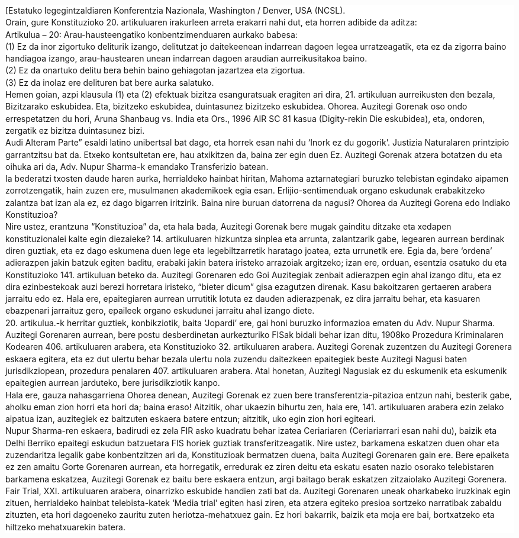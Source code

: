 [Estatuko legegintzaldiaren Konferentzia Nazionala, Washington / Denver, USA (NCSL).<br/>Orain, gure Konstituzioko 20. artikuluaren irakurleen arreta erakarri nahi dut, eta horren adibide da aditza:<br/>Artikulua – 20: Arau-hausteengatiko konbentzimenduaren aurkako babesa:<br/>(1) Ez da inor zigortuko deliturik izango, delitutzat jo daitekeenean indarrean dagoen legea urratzeagatik, eta ez da zigorra baino handiagoa izango, arau-haustearen unean indarrean dagoen araudian aurreikusitakoa baino.<br/>(2) Ez da onartuko delitu bera behin baino gehiagotan jazartzea eta zigortua.<br/>(3) Ez da inolaz ere delituren bat bere aurka salatuko.<br/>Hemen goian, azpi klausula (1) eta (2) efektuak bizitza esanguratsuak eragiten ari dira, 21. artikuluan aurreikusten den bezala, Bizitzarako eskubidea. Eta, bizitzeko eskubidea, duintasunez bizitzeko eskubidea. Ohorea. Auzitegi Gorenak oso ondo errespetatzen du hori, Aruna Shanbaug vs. India eta Ors., 1996 AIR SC 81 kasua (Digity-rekin Die eskubidea), eta, ondoren, zergatik ez bizitza duintasunez bizi.<br/>Audi Alteram Parte” esaldi latino unibertsal bat dago, eta horrek esan nahi du ‘Inork ez du gogorik’. Justizia Naturalaren printzipio garrantzitsu bat da. Etxeko kontsultetan ere, hau atxikitzen da, baina zer egin duen Ez. Auzitegi Gorenak atzera botatzen du eta oihuka ari da, Adv. Nupur Sharma-k emandako Transferizio batean.<br/>Ia bederatzi txosten daude haren aurka, herrialdeko hainbat hiritan, Mahoma aztarnategiari buruzko telebistan egindako aipamen zorrotzengatik, hain zuzen ere, musulmanen akademikoek egia esan. Erlijio-sentimenduak organo eskudunak erabakitzeko zalantza bat izan ala ez, ez dago bigarren iritzirik. Baina nire buruan datorrena da nagusi? Ohorea da Auzitegi Gorena edo Indiako Konstituzioa?<br/>Nire ustez, erantzuna “Konstituzioa” da, eta hala bada, Auzitegi Gorenak bere mugak gainditu ditzake eta xedapen konstituzionalei kalte egin diezaieke? 14. artikuluaren hizkuntza sinplea eta arrunta, zalantzarik gabe, legearen aurrean berdinak diren guztiak, eta ez dago eskumena duen lege eta legebiltzarretik haratago joatea, ezta urrunetik ere. Egia da, bere ‘ordena’ adierazpen jakin batzuk egiten baditu, erabaki jakin batera iristeko arrazoiak argitzeko; izan ere, orduan, esentzia osatuko du eta Konstituzioko 141. artikuluan beteko da. Auzitegi Gorenaren edo Goi Auzitegiak zenbait adierazpen egin ahal izango ditu, eta ez dira ezinbestekoak auzi berezi horretara iristeko, “bieter dicum” gisa ezagutzen direnak. Kasu bakoitzaren gertaeren arabera jarraitu edo ez. Hala ere, epaitegiaren aurrean urrutitik lotuta ez dauden adierazpenak, ez dira jarraitu behar, eta kasuaren ebazpenari jarraituz gero, epaileek organo eskudunei jarraitu ahal izango diete.<br/>20. artikulua.-k herritar guztiek, konbikziotik, baita ‘Jopardi’ ere, gai honi buruzko informazioa ematen du Adv. Nupur Sharma.<br/>Auzitegi Gorenaren aurrean, bere postu desberdinetan aurkezturiko FISak bidali behar izan ditu, 1908ko Prozedura Kriminalaren Kodearen 406. artikuluaren arabera, eta Konstituzioko 32. artikuluaren arabera. Auzitegi Gorenak zuzentzen du Auzitegi Gorenera eskaera egitera, eta ez dut ulertu behar bezala ulertu nola zuzendu daitezkeen epaitegiek beste Auzitegi Nagusi baten jurisdikziopean, prozedura penalaren 407. artikuluaren arabera. Atal honetan, Auzitegi Nagusiak ez du eskumenik eta eskumenik epaitegien aurrean jarduteko, bere jurisdikziotik kanpo.<br/>Hala ere, gauza nahasgarriena Ohorea denean, Auzitegi Gorenak ez zuen bere transferentzia-pitazioa entzun nahi, besterik gabe, aholku eman zion horri eta hori da; baina eraso! Aitzitik, ohar ukaezin bihurtu zen, hala ere, 141. artikuluaren arabera ezin zelako aipatua izan, auzitegiek ez baitzuten eskaera batere entzun; aitzitik, uko egin zion hori egiteari.<br/>Nupur Sharma-ren eskaera, badirudi ez zela FIR asko kuadratu behar izatea Ceriariaren (Ceriariarrari esan nahi du), baizik eta Delhi Berriko epaitegi eskudun batzuetara FIS horiek guztiak transferitzeagatik. Nire ustez, barkamena eskatzen duen ohar eta zuzendaritza legalik gabe konbentzitzen ari da, Konstituzioak bermatzen duena, baita Auzitegi Gorenaren gain ere. Bere epaiketa ez zen amaitu Gorte Gorenaren aurrean, eta horregatik, erredurak ez ziren deitu eta eskatu esaten nazio osorako telebistaren barkamena eskatzea, Auzitegi Gorenak ez baitu bere eskaera entzun, argi baitago berak eskatzen zitzaiolako Auzitegi Gorenera.<br/>Fair Trial, XXI. artikuluaren arabera, oinarrizko eskubide handien zati bat da. Auzitegi Gorenaren uneak oharkabeko iruzkinak egin zituen, herrialdeko hainbat telebista-katek ‘Media trial’ egiten hasi ziren, eta atzera egiteko presioa sortzeko narratibak zabaldu zituzten, eta hori dagoeneko zauritu zuten heriotza-mehatxuez gain. Ez hori bakarrik, baizik eta moja ere bai, bortxatzeko eta hiltzeko mehatxuarekin batera.